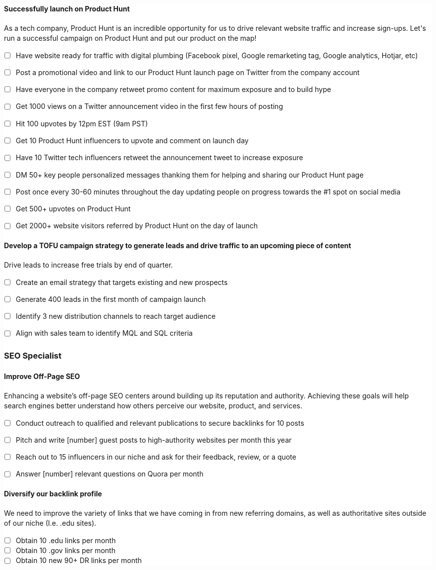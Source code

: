 #### Successfully launch on Product Hunt

As a tech company, Product Hunt is an incredible opportunity for us to drive relevant website traffic and increase sign-ups. Let's run a successful campaign on Product Hunt and put our product on the map!

- [ ] Have website ready for traffic with digital plumbing (Facebook pixel, Google remarketing tag, Google analytics, Hotjar, etc)
- [ ] Post a promotional video and link to our Product Hunt launch page on Twitter from the company account
- [ ] Have everyone in the company retweet promo content for maximum exposure and to build hype
- [ ] Get 1000 views on a Twitter announcement video in the first few hours of posting
- [ ] Hit 100 upvotes by 12pm EST (9am PST)
- [ ] Get 10 Product Hunt influencers to upvote and comment on launch day
- [ ] Have 10 Twitter tech influencers retweet the announcement tweet to increase exposure
- [ ] DM 50+ key people personalized messages thanking them for helping and sharing our Product Hunt page
- [ ] Post once every 30-60 minutes throughout the day updating people on progress towards the #1 spot on social media
- [ ] Get 500+ upvotes on Product Hunt
- [ ] Get 2000+ website visitors referred by Product Hunt on the day of launch


#### Develop a TOFU campaign strategy to generate leads and drive traffic to an upcoming piece of content

Drive leads to increase free trials by end of quarter.

- [ ] Create an email strategy that targets existing and new prospects
- [ ] Generate 400 leads in the first month of campaign launch
- [ ] Identify 3 new distribution channels to reach target audience
- [ ] Align with sales team to identify MQL and SQL criteria


### SEO Specialist


#### Improve Off-Page SEO

Enhancing a website’s off-page SEO centers around building up its reputation and authority. Achieving these goals will help search engines better understand how others perceive our website, product, and services.

- [ ] Conduct outreach to qualified and relevant publications to secure backlinks for 10 posts
- [ ] Pitch and write [number] guest posts to high-authority websites per month this year
- [ ] Reach out to 15 influencers in our niche and ask for their feedback, review, or a quote
- [ ] Answer [number] relevant questions on Quora per month


#### Diversify our backlink profile

We need to improve the variety of links that we have coming in from new referring domains, as well as authoritative sites outside of our niche (I.e. .edu sites).

- [ ] Obtain 10 .edu links per month
- [ ] Obtain 10 .gov links per month
- [ ] Obtain 10 new 90+ DR links per month

